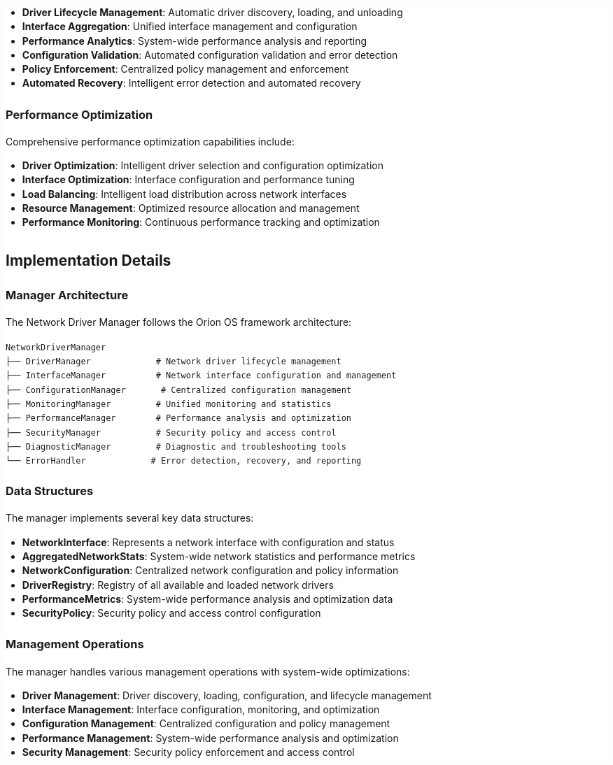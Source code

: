 - **Driver Lifecycle Management**: Automatic driver discovery, loading, and unloading
- **Interface Aggregation**: Unified interface management and configuration
- **Performance Analytics**: System-wide performance analysis and reporting
- **Configuration Validation**: Automated configuration validation and error detection
- **Policy Enforcement**: Centralized policy management and enforcement
- **Automated Recovery**: Intelligent error detection and automated recovery

### Performance Optimization

Comprehensive performance optimization capabilities include:

- **Driver Optimization**: Intelligent driver selection and configuration optimization
- **Interface Optimization**: Interface configuration and performance tuning
- **Load Balancing**: Intelligent load distribution across network interfaces
- **Resource Management**: Optimized resource allocation and management
- **Performance Monitoring**: Continuous performance tracking and optimization

## Implementation Details

### Manager Architecture

The Network Driver Manager follows the Orion OS framework architecture:

```
NetworkDriverManager
├── DriverManager             # Network driver lifecycle management
├── InterfaceManager          # Network interface configuration and management
├── ConfigurationManager       # Centralized configuration management
├── MonitoringManager         # Unified monitoring and statistics
├── PerformanceManager        # Performance analysis and optimization
├── SecurityManager           # Security policy and access control
├── DiagnosticManager         # Diagnostic and troubleshooting tools
└── ErrorHandler             # Error detection, recovery, and reporting
```

### Data Structures

The manager implements several key data structures:

- **NetworkInterface**: Represents a network interface with configuration and status
- **AggregatedNetworkStats**: System-wide network statistics and performance metrics
- **NetworkConfiguration**: Centralized network configuration and policy information
- **DriverRegistry**: Registry of all available and loaded network drivers
- **PerformanceMetrics**: System-wide performance analysis and optimization data
- **SecurityPolicy**: Security policy and access control configuration

### Management Operations

The manager handles various management operations with system-wide optimizations:

- **Driver Management**: Driver discovery, loading, configuration, and lifecycle management
- **Interface Management**: Interface configuration, monitoring, and optimization
- **Configuration Management**: Centralized configuration and policy management
- **Performance Management**: System-wide performance analysis and optimization
- **Security Management**: Security policy enforcement and access control
